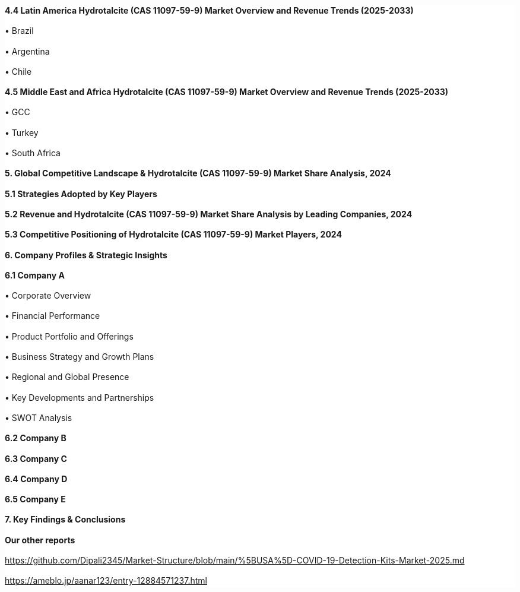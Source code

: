 <strong>4.4 Latin America Hydrotalcite (CAS 11097-59-9) Market Overview and Revenue Trends (2025-2033)</strong>

• Brazil

• Argentina

• Chile

<strong>4.5 Middle East and Africa Hydrotalcite (CAS 11097-59-9) Market Overview and Revenue Trends (2025-2033)</strong>

• GCC

• Turkey

• South Africa

<strong>5. Global Competitive Landscape & Hydrotalcite (CAS 11097-59-9) Market Share Analysis, 2024</strong>

<strong>5.1 Strategies Adopted by Key Players</strong>

<strong>5.2 Revenue and Hydrotalcite (CAS 11097-59-9) Market Share Analysis by Leading Companies, 2024</strong>

<strong>5.3 Competitive Positioning of Hydrotalcite (CAS 11097-59-9) Market Players, 2024</strong>

<strong>6. Company Profiles & Strategic Insights</strong>

<strong>6.1 Company A</strong>

• Corporate Overview

• Financial Performance

• Product Portfolio and Offerings

• Business Strategy and Growth Plans

• Regional and Global Presence

• Key Developments and Partnerships

• SWOT Analysis

<strong>6.2 Company B</strong>

<strong>6.3 Company C</strong>

<strong>6.4 Company D</strong>

<strong>6.5 Company E</strong>

<strong>7. Key Findings & Conclusions</strong>

<strong>Our other reports</strong>

<a href=https://github.com/Dipali2345/Market-Structure/blob/main/%5BUSA%5D-COVID-19-Detection-Kits-Market-2025.md>https://github.com/Dipali2345/Market-Structure/blob/main/%5BUSA%5D-COVID-19-Detection-Kits-Market-2025.md</a>

<a href=https://ameblo.jp/aanar123/entry-12884571237.html>https://ameblo.jp/aanar123/entry-12884571237.html</a>
